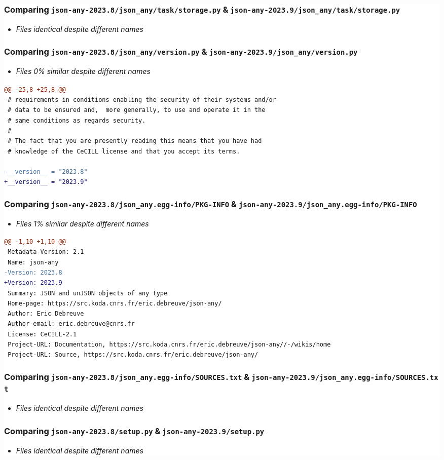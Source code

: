 ### Comparing `json-any-2023.8/json_any/task/storage.py` & `json-any-2023.9/json_any/task/storage.py`

 * *Files identical despite different names*

### Comparing `json-any-2023.8/json_any/version.py` & `json-any-2023.9/json_any/version.py`

 * *Files 0% similar despite different names*

```diff
@@ -25,8 +25,8 @@
 # requirements in conditions enabling the security of their systems and/or
 # data to be ensured and,  more generally, to use and operate it in the
 # same conditions as regards security.
 #
 # The fact that you are presently reading this means that you have had
 # knowledge of the CeCILL license and that you accept its terms.
 
-__version__ = "2023.8"
+__version__ = "2023.9"
```

### Comparing `json-any-2023.8/json_any.egg-info/PKG-INFO` & `json-any-2023.9/json_any.egg-info/PKG-INFO`

 * *Files 1% similar despite different names*

```diff
@@ -1,10 +1,10 @@
 Metadata-Version: 2.1
 Name: json-any
-Version: 2023.8
+Version: 2023.9
 Summary: JSON and unJSON objects of any type
 Home-page: https://src.koda.cnrs.fr/eric.debreuve/json-any/
 Author: Eric Debreuve
 Author-email: eric.debreuve@cnrs.fr
 License: CeCILL-2.1
 Project-URL: Documentation, https://src.koda.cnrs.fr/eric.debreuve/json-any//-/wikis/home
 Project-URL: Source, https://src.koda.cnrs.fr/eric.debreuve/json-any/
```

### Comparing `json-any-2023.8/json_any.egg-info/SOURCES.txt` & `json-any-2023.9/json_any.egg-info/SOURCES.txt`

 * *Files identical despite different names*

### Comparing `json-any-2023.8/setup.py` & `json-any-2023.9/setup.py`

 * *Files identical despite different names*

